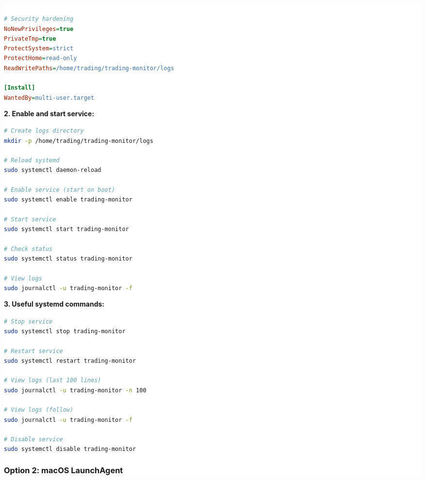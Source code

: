 ```ini

# Security hardening
NoNewPrivileges=true
PrivateTmp=true
ProtectSystem=strict
ProtectHome=read-only
ReadWritePaths=/home/trading/trading-monitor/logs

[Install]
WantedBy=multi-user.target
```

**2. Enable and start service:**

```bash
# Create logs directory
mkdir -p /home/trading/trading-monitor/logs

# Reload systemd
sudo systemctl daemon-reload

# Enable service (start on boot)
sudo systemctl enable trading-monitor

# Start service
sudo systemctl start trading-monitor

# Check status
sudo systemctl status trading-monitor

# View logs
sudo journalctl -u trading-monitor -f
```

**3. Useful systemd commands:**

```bash
# Stop service
sudo systemctl stop trading-monitor

# Restart service
sudo systemctl restart trading-monitor

# View logs (last 100 lines)
sudo journalctl -u trading-monitor -n 100

# View logs (follow)
sudo journalctl -u trading-monitor -f

# Disable service
sudo systemctl disable trading-monitor
```

### Option 2: macOS LaunchAgent
